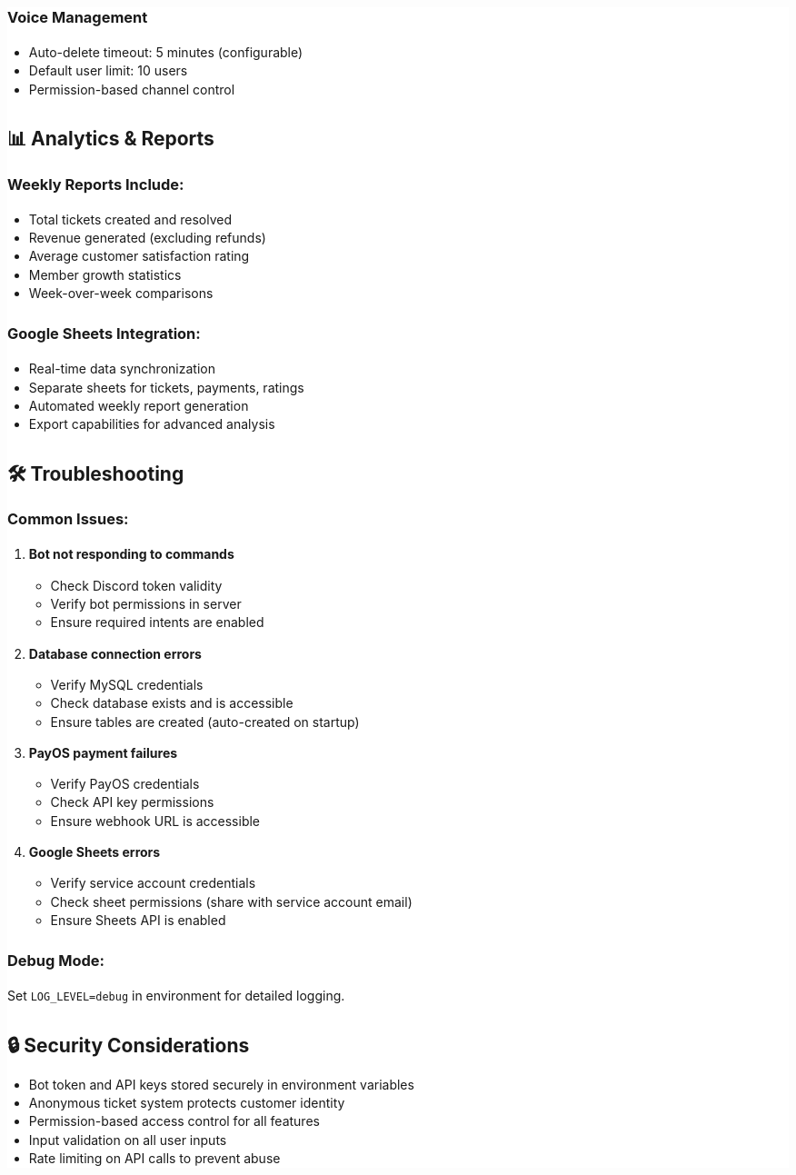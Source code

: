 ### Voice Management
- Auto-delete timeout: 5 minutes (configurable)
- Default user limit: 10 users
- Permission-based channel control

## 📊 Analytics & Reports

### Weekly Reports Include:
- Total tickets created and resolved
- Revenue generated (excluding refunds)
- Average customer satisfaction rating
- Member growth statistics
- Week-over-week comparisons

### Google Sheets Integration:
- Real-time data synchronization
- Separate sheets for tickets, payments, ratings
- Automated weekly report generation
- Export capabilities for advanced analysis

## 🛠️ Troubleshooting

### Common Issues:

1. **Bot not responding to commands**
   - Check Discord token validity
   - Verify bot permissions in server
   - Ensure required intents are enabled

2. **Database connection errors**
   - Verify MySQL credentials
   - Check database exists and is accessible
   - Ensure tables are created (auto-created on startup)

3. **PayOS payment failures**
   - Verify PayOS credentials
   - Check API key permissions
   - Ensure webhook URL is accessible

4. **Google Sheets errors**
   - Verify service account credentials
   - Check sheet permissions (share with service account email)
   - Ensure Sheets API is enabled

### Debug Mode:
Set `LOG_LEVEL=debug` in environment for detailed logging.

## 🔒 Security Considerations

- Bot token and API keys stored securely in environment variables
- Anonymous ticket system protects customer identity
- Permission-based access control for all features
- Input validation on all user inputs
- Rate limiting on API calls to prevent abuse
